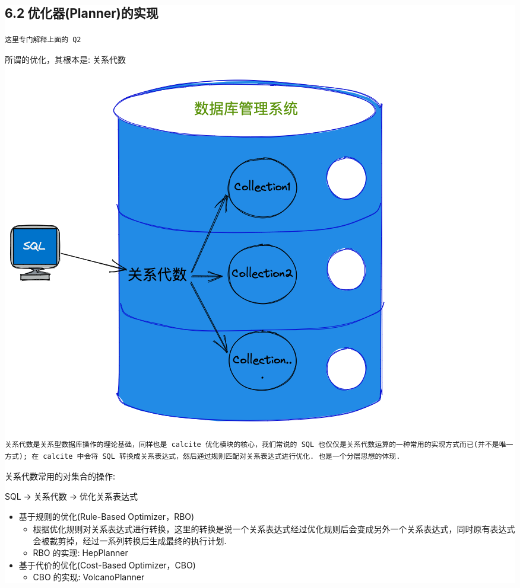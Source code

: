 ## 6.2 优化器(Planner)的实现

`这里专门解释上面的 Q2`

所谓的优化，其根本是: 关系代数

![img.png](./images/calcite/img2.png)

`
关系代数是关系型数据库操作的理论基础，同样也是 calcite 优化模块的核心，我们常说的 SQL 也仅仅是关系代数运算的一种常用的实现方式而已(并不是唯一方式); 在 calcite 中会将 SQL 转换成关系表达式，然后通过规则匹配对关系表达式进行优化. 也是一个分层思想的体现.
`

关系代数常用的对集合的操作:

SQL -> 关系代数 -> 优化关系表达式

* 基于规则的优化(Rule-Based Optimizer，RBO)
    * 根据优化规则对关系表达式进行转换，这里的转换是说一个关系表达式经过优化规则后会变成另外一个关系表达式，同时原有表达式会被裁剪掉，经过一系列转换后生成最终的执行计划.
    * RBO 的实现: HepPlanner
* 基于代价的优化(Cost-Based Optimizer，CBO)
    * CBO 的实现: VolcanoPlanner
